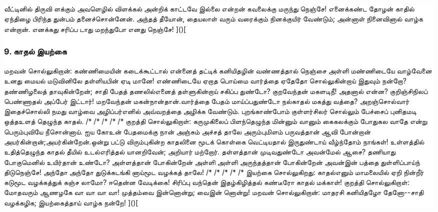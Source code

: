 வீட்டினில் திருவி ளக்கும்
அவளெழில் விளக்கல் அன்றிக்
காட்டவே இல்லை என்றன்
கவலைக்கு மருந்து நெஞ்சே!
எனைக்கண்ட தோழன் காதில்
ஏந்திழை பிரிந்த துன்பம்
தனைச்சொன்னேன். அந்தத் தீயோன்,
தையலாள் வரும் வரைக்கும்
நினக்குயிர் வேண்டும்; அன்னாள்
நினைவினால் வாழ்க என்றான்.
எனக்கது சரிப்ப டாது
மறந்துபோ எனது நெஞ்சே!
]()[
### 9. காதல் இயற்கை

மறவன் சொல்லுகிறான்:
கண்ணிமையின் கடைக்கூட்டால் என்னைத் தட்டிக்
கனியிதழின் வண்ணத்தால் நெஞ்சை அள்ளி
மண்ணிடையே வாழ்வேனை உனது மையல்
மடுவினிலே தள்ளியபின் ஏடி மானே!
எண்ணிடையே ஏறாத பொய்மை வார்த்தை
ஏதேதோ சொல்லுகின்றாய் இதுவும் நன்றோ?
தண்ணிழலைத் தாவுகின்றேன்; சாதி பேதத்
தணலில்எனைத் தள்ளுகின்றாய் சகிப்ப துண்டோ?
குறவேந்தன் மகளடிநீ! அதனால் என்ன?
குறிஞ்சிநிலப் பெண்ணாதல் அப்பேர் இட்டார்!
மறவேந்தன் மகன்நான்தான்.வார்த்தை பேதம்
மாய்ப்பதுண்டோ நல்காதல் மகத்து வத்தை?
அறஞ்சொல்வார் இதைச்சொல்லி நமது வாழ்வை
அழிப்பர்எனில் அவ்வறத்தை அழிக்க வேண்டும்.
புறங்காண்போம் குள்ளர்சிலர் சொல்லும் பேச்சைப்
புனிதமடி ஒத்தஉளத் தெழுந்த காதல்.
/* /* /* /* /*
குறத்தி சொல்லுகிறாள்:
கருமுகிலைப் பிளந்தெழுந்த மின்னும் வானும்
கைகலக்கும் போதுகல வாதே என்று
பெரும்புவியே நீசொன்னாய். ஐய கோஉன்
பேதமைக்கு நான் அஞ்சும் அச்சத் தாலே
அரும்புமிளம் பருவத்தான் ஆவி போன்றான்
அயர்கின்றான்;அயர்கின்றேன்.ஒன்று பட்டு
விரும்புகின்ற காதலினை மூடக் கொள்கை
வெட்டியதால் இருதுண்டாய் வீழ்ந்தோம் நாங்கள்!
உள்ளத்தில் உதித்தெழுந்த காதல் தீயில்
உடல்எரித்தல் யானறிவேன்; அறியார் மற்றோர்.
தள்ளத்தான் முடிவதுண்டோ அவன்மேல் ஆசை?
தணியாது போகுமெனில் உயிர்தான் உண்டோ?
அள்ளத்தான் போகின்றேன் அள்ளி அள்ளி
அருந்தத்தான் போகின்றேன் அவன்இன் பத்தை
துள்ளிப்பாய்ந் திடுநெஞ்சே! அந்தோ அந்தோ
துடுக்கடங்கி னாய்மூட வழக்கத் தாலே!
/* /* /* /* /*
இயற்கை சொல்லுகிறது:
காதல்எனும் மாமலையில் ஏறி நின்றீர்
கடுமூட வழக்கத்துக் கஞ்ச லாமோ?
ஈதென்ன வேடிக்கை! சிரிப்பு வந்தென்
இதழ்கிழித்தல் கண்டீரோ காதல் மக்காள்!
குறத்தி சொல்லுகிறாள்:
மோதவரும் ஆணழகே வா வா வா வா!
முத்தம்வை இன்னொன்று; வைஇன் னொன்று!
மறவன் சொல்லுகிறான்:
மாதரசி கனியிதழோ தேனோ--சாதி
வழக்கழிக; இயற்கைத்தாய் வாழ்க நன்றே!
]()[